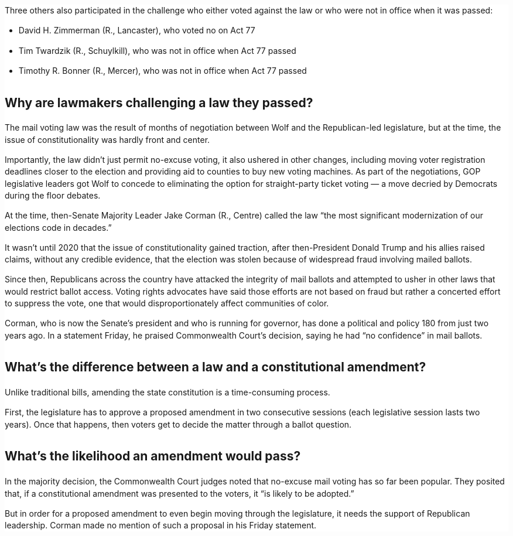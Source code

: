 Three others also participated in the challenge who either voted against the law or who were not in office when it was passed:

- David H. Zimmerman (R., Lancaster), who voted no on Act 77

- Tim Twardzik (R., Schuylkill), who was not in office when Act 77 passed

- Timothy R. Bonner (R., Mercer), who was not in office when Act 77 passed

<script src="https://www.spotlightpa.org/embed.js" async></script><div data-spl-embed-version="1" data-spl-src="https://www.spotlightpa.org/embeds/donate/"></div>

## Why are lawmakers challenging a law they passed?

The mail voting law was the result of months of negotiation between Wolf and the Republican-led legislature, but at the time, the issue of constitutionality was hardly front and center.

Importantly, the law didn’t just permit no-excuse voting, it also ushered in other changes, including moving voter registration deadlines closer to the election and providing aid to counties to buy new voting machines. As part of the negotiations, GOP legislative leaders got Wolf to concede to eliminating the option for straight-party ticket voting — a move decried by Democrats during the floor debates.

At the time, then-Senate Majority Leader Jake Corman (R., Centre) called the law “the most significant modernization of our elections code in decades.”

It wasn’t until 2020 that the issue of constitutionality gained traction, after then-President Donald Trump and his allies raised claims, without any credible evidence, that the election was stolen because of widespread fraud involving mailed ballots.

Since then, Republicans across the country have attacked the integrity of mail ballots and attempted to usher in other laws that would restrict ballot access. Voting rights advocates have said those efforts are not based on fraud but rather a concerted effort to suppress the vote, one that would disproportionately affect communities of color.

Corman, who is now the Senate’s president and who is running for governor, has done a political and policy 180 from just two years ago. In a statement Friday, he praised Commonwealth Court’s decision, saying he had “no confidence” in mail ballots.

## What’s the difference between a law and a constitutional amendment?

Unlike traditional bills, amending the state constitution is a time-consuming process.

First, the legislature has to approve a proposed amendment in two consecutive sessions (each legislative session lasts two years). Once that happens, then voters get to decide the matter through a ballot question.

## What’s the likelihood an amendment would pass?

In the majority decision, the Commonwealth Court judges noted that no-excuse mail voting has so far been popular. They posited that, if a constitutional amendment was presented to the voters, it “is likely to be adopted.”

But in order for a proposed amendment to even begin moving through the legislature, it needs the support of Republican leadership. Corman made no mention of such a proposal in his Friday statement.
